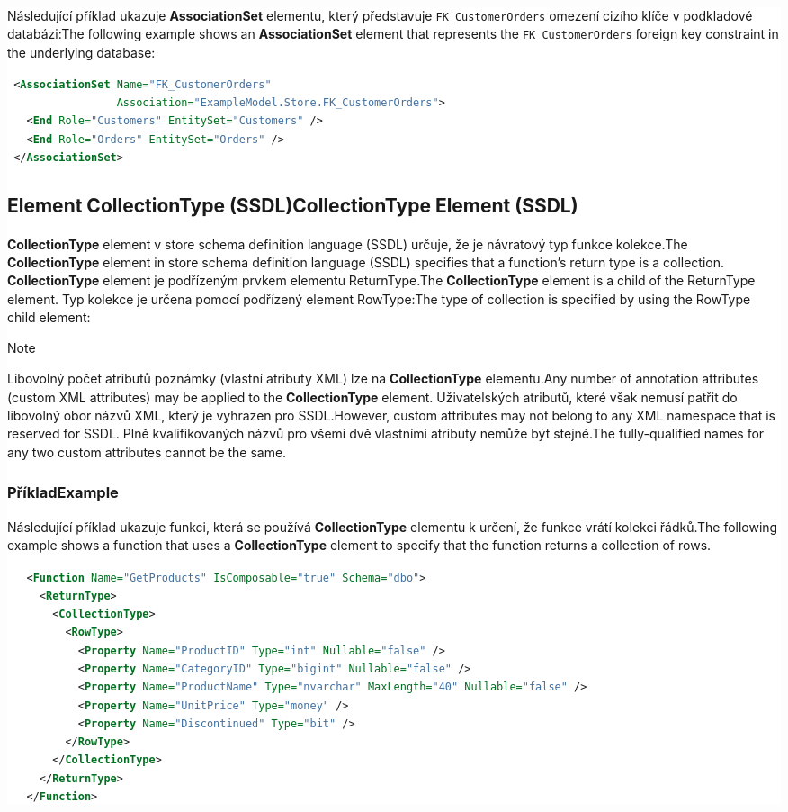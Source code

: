 <span data-ttu-id="da4e7-163">Následující příklad ukazuje **AssociationSet** elementu, který představuje `FK_CustomerOrders` omezení cizího klíče v podkladové databázi:</span><span class="sxs-lookup"><span data-stu-id="da4e7-163">The following example shows an **AssociationSet** element that represents the `FK_CustomerOrders` foreign key constraint in the underlying database:</span></span>

``` xml
 <AssociationSet Name="FK_CustomerOrders"
                 Association="ExampleModel.Store.FK_CustomerOrders">
   <End Role="Customers" EntitySet="Customers" />
   <End Role="Orders" EntitySet="Orders" />
 </AssociationSet>
```

## <a name="collectiontype-element-ssdl"></a><span data-ttu-id="da4e7-164">Element CollectionType (SSDL)</span><span class="sxs-lookup"><span data-stu-id="da4e7-164">CollectionType Element (SSDL)</span></span>

<span data-ttu-id="da4e7-165">**CollectionType** element v store schema definition language (SSDL) určuje, že je návratový typ funkce kolekce.</span><span class="sxs-lookup"><span data-stu-id="da4e7-165">The **CollectionType** element in store schema definition language (SSDL) specifies that a function’s return type is a collection.</span></span> <span data-ttu-id="da4e7-166">**CollectionType** element je podřízeným prvkem elementu ReturnType.</span><span class="sxs-lookup"><span data-stu-id="da4e7-166">The **CollectionType** element is a child of the ReturnType element.</span></span> <span data-ttu-id="da4e7-167">Typ kolekce je určena pomocí podřízený element RowType:</span><span class="sxs-lookup"><span data-stu-id="da4e7-167">The type of collection is specified by using the RowType child element:</span></span>

> [!NOTE]
> <span data-ttu-id="da4e7-168">Libovolný počet atributů poznámky (vlastní atributy XML) lze na **CollectionType** elementu.</span><span class="sxs-lookup"><span data-stu-id="da4e7-168">Any number of annotation attributes (custom XML attributes) may be applied to the **CollectionType** element.</span></span> <span data-ttu-id="da4e7-169">Uživatelských atributů, které však nemusí patřit do libovolný obor názvů XML, který je vyhrazen pro SSDL.</span><span class="sxs-lookup"><span data-stu-id="da4e7-169">However, custom attributes may not belong to any XML namespace that is reserved for SSDL.</span></span> <span data-ttu-id="da4e7-170">Plně kvalifikovaných názvů pro všemi dvě vlastními atributy nemůže být stejné.</span><span class="sxs-lookup"><span data-stu-id="da4e7-170">The fully-qualified names for any two custom attributes cannot be the same.</span></span>

### <a name="example"></a><span data-ttu-id="da4e7-171">Příklad</span><span class="sxs-lookup"><span data-stu-id="da4e7-171">Example</span></span>

<span data-ttu-id="da4e7-172">Následující příklad ukazuje funkci, která se používá **CollectionType** elementu k určení, že funkce vrátí kolekci řádků.</span><span class="sxs-lookup"><span data-stu-id="da4e7-172">The following example shows a function that uses a **CollectionType** element to specify that the function returns a collection of rows.</span></span>

``` xml
   <Function Name="GetProducts" IsComposable="true" Schema="dbo">
     <ReturnType>
       <CollectionType>
         <RowType>
           <Property Name="ProductID" Type="int" Nullable="false" />
           <Property Name="CategoryID" Type="bigint" Nullable="false" />
           <Property Name="ProductName" Type="nvarchar" MaxLength="40" Nullable="false" />
           <Property Name="UnitPrice" Type="money" />
           <Property Name="Discontinued" Type="bit" />
         </RowType>
       </CollectionType>
     </ReturnType>
   </Function>
```
